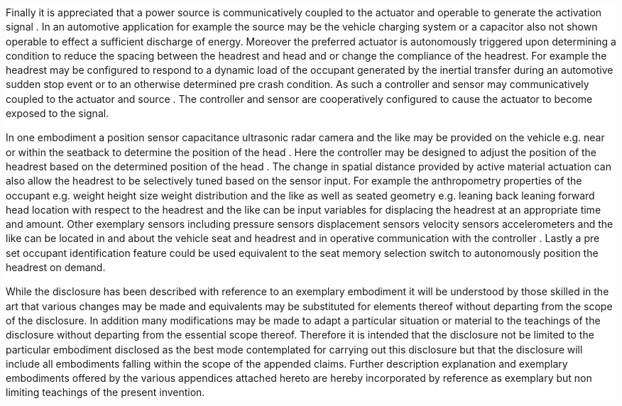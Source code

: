 Finally it is appreciated that a power source is communicatively coupled to the actuator and operable to generate the activation signal . In an automotive application for example the source may be the vehicle charging system or a capacitor also not shown operable to effect a sufficient discharge of energy. Moreover the preferred actuator is autonomously triggered upon determining a condition to reduce the spacing between the headrest and head and or change the compliance of the headrest. For example the headrest may be configured to respond to a dynamic load of the occupant generated by the inertial transfer during an automotive sudden stop event or to an otherwise determined pre crash condition. As such a controller and sensor may communicatively coupled to the actuator and source . The controller and sensor are cooperatively configured to cause the actuator to become exposed to the signal.

In one embodiment a position sensor capacitance ultrasonic radar camera and the like may be provided on the vehicle e.g. near or within the seatback to determine the position of the head . Here the controller may be designed to adjust the position of the headrest based on the determined position of the head . The change in spatial distance provided by active material actuation can also allow the headrest to be selectively tuned based on the sensor input. For example the anthropometry properties of the occupant e.g. weight height size weight distribution and the like as well as seated geometry e.g. leaning back leaning forward head location with respect to the headrest and the like can be input variables for displacing the headrest at an appropriate time and amount. Other exemplary sensors including pressure sensors displacement sensors velocity sensors accelerometers and the like can be located in and about the vehicle seat and headrest and in operative communication with the controller . Lastly a pre set occupant identification feature could be used equivalent to the seat memory selection switch to autonomously position the headrest on demand.

While the disclosure has been described with reference to an exemplary embodiment it will be understood by those skilled in the art that various changes may be made and equivalents may be substituted for elements thereof without departing from the scope of the disclosure. In addition many modifications may be made to adapt a particular situation or material to the teachings of the disclosure without departing from the essential scope thereof. Therefore it is intended that the disclosure not be limited to the particular embodiment disclosed as the best mode contemplated for carrying out this disclosure but that the disclosure will include all embodiments falling within the scope of the appended claims. Further description explanation and exemplary embodiments offered by the various appendices attached hereto are hereby incorporated by reference as exemplary but non limiting teachings of the present invention.

